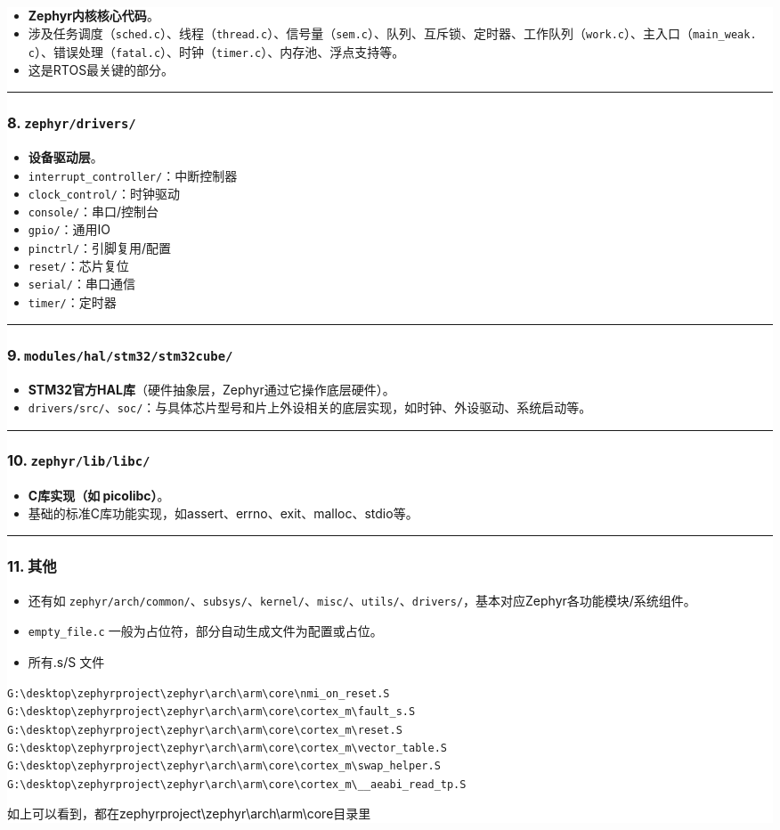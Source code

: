 - **Zephyr内核核心代码**。
- 涉及任务调度（`sched.c`）、线程（`thread.c`）、信号量（`sem.c`）、队列、互斥锁、定时器、工作队列（`work.c`）、主入口（`main_weak.c`）、错误处理（`fatal.c`）、时钟（`timer.c`）、内存池、浮点支持等。
- 这是RTOS最关键的部分。

------

### 8. `zephyr/drivers/`

- **设备驱动层**。
- `interrupt_controller/`：中断控制器
- `clock_control/`：时钟驱动
- `console/`：串口/控制台
- `gpio/`：通用IO
- `pinctrl/`：引脚复用/配置
- `reset/`：芯片复位
- `serial/`：串口通信
- `timer/`：定时器

------

### 9. `modules/hal/stm32/stm32cube/`

- **STM32官方HAL库**（硬件抽象层，Zephyr通过它操作底层硬件）。
- `drivers/src/`、`soc/`：与具体芯片型号和片上外设相关的底层实现，如时钟、外设驱动、系统启动等。

------

### 10. `zephyr/lib/libc/`

- **C库实现（如 picolibc）**。
- 基础的标准C库功能实现，如assert、errno、exit、malloc、stdio等。

------

### 11. 其他

- 还有如 `zephyr/arch/common/`、`subsys/`、`kernel/`、`misc/`、`utils/`、`drivers/`，基本对应Zephyr各功能模块/系统组件。
- `empty_file.c` 一般为占位符，部分自动生成文件为配置或占位。





- 所有.s/S 文件

```
G:\desktop\zephyrproject\zephyr\arch\arm\core\nmi_on_reset.S
G:\desktop\zephyrproject\zephyr\arch\arm\core\cortex_m\fault_s.S
G:\desktop\zephyrproject\zephyr\arch\arm\core\cortex_m\reset.S
G:\desktop\zephyrproject\zephyr\arch\arm\core\cortex_m\vector_table.S
G:\desktop\zephyrproject\zephyr\arch\arm\core\cortex_m\swap_helper.S
G:\desktop\zephyrproject\zephyr\arch\arm\core\cortex_m\__aeabi_read_tp.S
```

如上可以看到，都在zephyrproject\zephyr\arch\arm\core目录里
